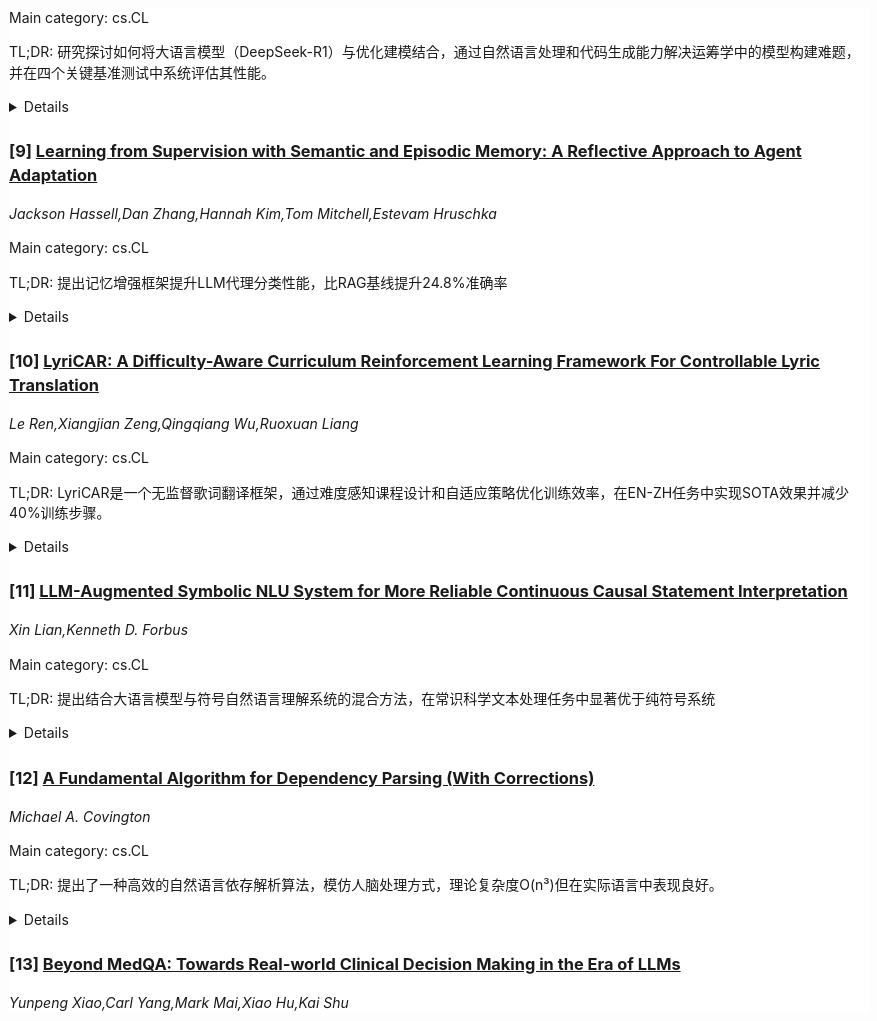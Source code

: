 Main category: cs.CL

TL;DR: 研究探讨如何将大语言模型（DeepSeek-R1）与优化建模结合，通过自然语言处理和代码生成能力解决运筹学中的模型构建难题，并在四个关键基准测试中系统评估其性能。


<details><summary>Details</summary></details>


### [9] [Learning from Supervision with Semantic and Episodic Memory: A Reflective Approach to Agent Adaptation](https://arxiv.org/abs/2510.19897)
*Jackson Hassell,Dan Zhang,Hannah Kim,Tom Mitchell,Estevam Hruschka*

Main category: cs.CL

TL;DR: 提出记忆增强框架提升LLM代理分类性能，比RAG基线提升24.8%准确率


<details><summary>Details</summary></details>


### [10] [LyriCAR: A Difficulty-Aware Curriculum Reinforcement Learning Framework For Controllable Lyric Translation](https://arxiv.org/abs/2510.19967)
*Le Ren,Xiangjian Zeng,Qingqiang Wu,Ruoxuan Liang*

Main category: cs.CL

TL;DR: LyriCAR是一个无监督歌词翻译框架，通过难度感知课程设计和自适应策略优化训练效率，在EN-ZH任务中实现SOTA效果并减少40%训练步骤。


<details><summary>Details</summary></details>


### [11] [LLM-Augmented Symbolic NLU System for More Reliable Continuous Causal Statement Interpretation](https://arxiv.org/abs/2510.19988)
*Xin Lian,Kenneth D. Forbus*

Main category: cs.CL

TL;DR: 提出结合大语言模型与符号自然语言理解系统的混合方法，在常识科学文本处理任务中显著优于纯符号系统


<details><summary>Details</summary></details>


### [12] [A Fundamental Algorithm for Dependency Parsing (With Corrections)](https://arxiv.org/abs/2510.19996)
*Michael A. Covington*

Main category: cs.CL

TL;DR: 提出了一种高效的自然语言依存解析算法，模仿人脑处理方式，理论复杂度O(n³)但在实际语言中表现良好。


<details><summary>Details</summary></details>


### [13] [Beyond MedQA: Towards Real-world Clinical Decision Making in the Era of LLMs](https://arxiv.org/abs/2510.20001)
*Yunpeng Xiao,Carl Yang,Mark Mai,Xiao Hu,Kai Shu*
